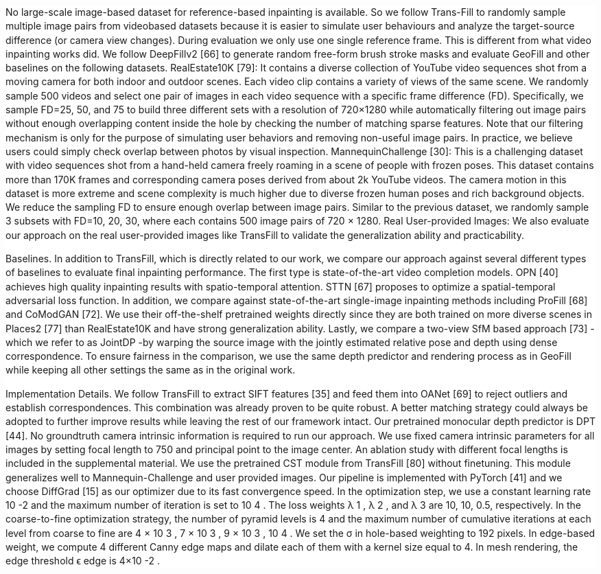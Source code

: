 No large-scale image-based dataset for reference-based inpainting is available. So we follow Trans-Fill to randomly sample multiple image pairs from videobased datasets because it is easier to simulate user behaviours and analyze the target-source difference (or camera view changes). During evaluation we only use one single reference frame. This is different from what video inpainting works did. We follow DeepFillv2 [66] to generate random free-form brush stroke masks and evaluate GeoFill and other baselines on the following datasets. RealEstate10K [79]: It contains a diverse collection of YouTube video sequences shot from a moving camera for both indoor and outdoor scenes. Each video clip contains a variety of views of the same scene. We randomly sample 500 videos and select one pair of images in each video sequence with a specific frame difference (FD). Specifically, we sample FD=25, 50, and 75 to build three different sets with a resolution of 720×1280 while automatically filtering out image pairs without enough overlapping content inside the hole by checking the number of matching sparse features. Note that our filtering mechanism is only for the purpose of simulating user behaviors and removing non-useful image pairs. In practice, we believe users could simply check overlap between photos by visual inspection. MannequinChallenge [30]: This is a challenging dataset with video sequences shot from a hand-held camera freely roaming in a scene of people with frozen poses. This dataset contains more than 170K frames and corresponding camera poses derived from about 2k YouTube videos. The camera motion in this dataset is more extreme and scene complexity is much higher due to diverse frozen human poses and rich background objects. We reduce the sampling FD to ensure enough overlap between image pairs. Similar to the previous dataset, we randomly sample 3 subsets with FD=10, 20, 30, where each contains 500 image pairs of 720 × 1280. Real User-provided Images: We also evaluate our approach on the real user-provided images like TransFill to validate the generalization ability and practicability.

Baselines. In addition to TransFill, which is directly related to our work, we compare our approach against several different types of baselines to evaluate final inpainting performance. The first type is state-of-the-art video completion models. OPN [40] achieves high quality inpainting results with spatio-temporal attention. STTN [67] proposes to optimize a spatial-temporal adversarial loss function. In addition, we compare against state-of-the-art single-image inpainting methods including ProFill [68] and CoModGAN [72]. We use their off-the-shelf pretrained weights directly since they are both trained on more diverse scenes in Places2 [77] than RealEstate10K and have strong generalization ability. Lastly, we compare a two-view SfM based approach [73] -which we refer to as JointDP -by warping the source image with the jointly estimated relative pose and depth using dense correspondence. To ensure fairness in the comparison, we use the same depth predictor and rendering process as in GeoFill while keeping all other settings the same as in the original work.

Implementation Details. We follow TransFill to extract SIFT features [35] and feed them into OANet [69] to reject outliers and establish correspondences. This combination was already proven to be quite robust. A better matching strategy could always be adopted to further improve results while leaving the rest of our framework intact. Our pretrained monocular depth predictor is DPT [44]. No groundtruth camera intrinsic information is required to run our approach. We use fixed camera intrinsic parameters for all images by setting focal length to 750 and principal point to the image center. An ablation study with different focal lengths is included in the supplemental material. We use the pretrained CST module from TransFill [80] without finetuning. This module generalizes well to Mannequin-Challenge and user provided images. Our pipeline is implemented with PyTorch [41] and we choose DiffGrad [15] as our optimizer due to its fast convergence speed. In the optimization step, we use a constant learning rate 10 -2 and the maximum number of iteration is set to 10 4 . The loss weights λ 1 , λ 2 , and λ 3 are 10, 10, 0.5, respectively. In the coarse-to-fine optimization strategy, the number of pyramid levels is 4 and the maximum number of cumulative iterations at each level from coarse to fine are 4 × 10 3 , 7 × 10 3 , 9 × 10 3 , 10 4 . We set the σ in hole-based weighting to 192 pixels. In edge-based weight, we compute 4 different Canny edge maps and dilate each of them with a kernel size equal to 4. In mesh rendering, the edge threshold ϵ edge is 4×10 -2 .
